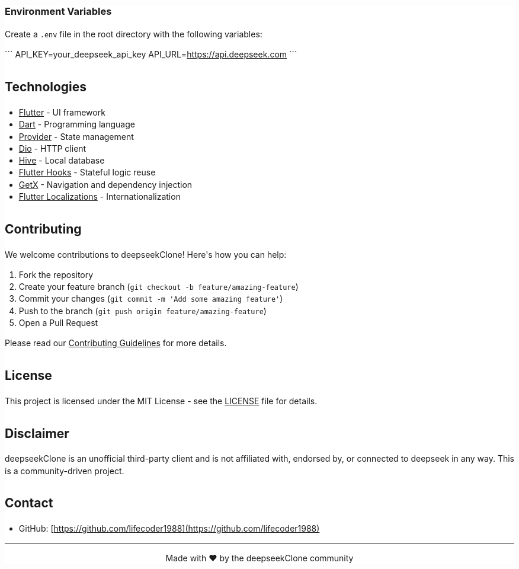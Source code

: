 ### Environment Variables

Create a `.env` file in the root directory with the following variables:

\`\`\`
API_KEY=your_deepseek_api_key
API_URL=https://api.deepseek.com
\`\`\`

## Technologies

- [Flutter](https://flutter.dev/) - UI framework
- [Dart](https://dart.dev/) - Programming language
- [Provider](https://pub.dev/packages/provider) - State management
- [Dio](https://pub.dev/packages/dio) - HTTP client
- [Hive](https://pub.dev/packages/hive) - Local database
- [Flutter Hooks](https://pub.dev/packages/flutter_hooks) - Stateful logic reuse
- [GetX](https://pub.dev/packages/get) - Navigation and dependency injection
- [Flutter Localizations](https://pub.dev/packages/flutter_localizations) - Internationalization

## Contributing

We welcome contributions to deepseekClone! Here's how you can help:

1. Fork the repository
2. Create your feature branch (`git checkout -b feature/amazing-feature`)
3. Commit your changes (`git commit -m 'Add some amazing feature'`)
4. Push to the branch (`git push origin feature/amazing-feature`)
5. Open a Pull Request

Please read our [Contributing Guidelines](CONTRIBUTING.md) for more details.

## License

This project is licensed under the MIT License - see the [LICENSE](LICENSE) file for details.

## Disclaimer

deepseekClone is an unofficial third-party client and is not affiliated with, endorsed by, or connected to deepseek in any way. This is a community-driven project.

## Contact

- GitHub: [https://github.com/lifecoder1988](https://github.com/lifecoder1988)


---

<div align="center">
  <p>Made with ❤️ by the deepseekClone community</p>
</div>
